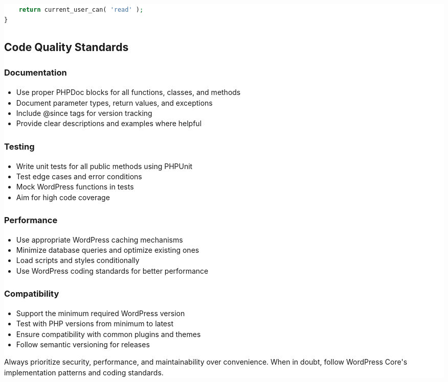 ```php
    return current_user_can( 'read' );
}
```

## Code Quality Standards

### Documentation
- Use proper PHPDoc blocks for all functions, classes, and methods
- Document parameter types, return values, and exceptions
- Include @since tags for version tracking
- Provide clear descriptions and examples where helpful

### Testing
- Write unit tests for all public methods using PHPUnit
- Test edge cases and error conditions
- Mock WordPress functions in tests
- Aim for high code coverage

### Performance
- Use appropriate WordPress caching mechanisms
- Minimize database queries and optimize existing ones
- Load scripts and styles conditionally
- Use WordPress coding standards for better performance

### Compatibility
- Support the minimum required WordPress version
- Test with PHP versions from minimum to latest
- Ensure compatibility with common plugins and themes
- Follow semantic versioning for releases

Always prioritize security, performance, and maintainability over convenience. When in doubt, follow WordPress Core's implementation patterns and coding standards.